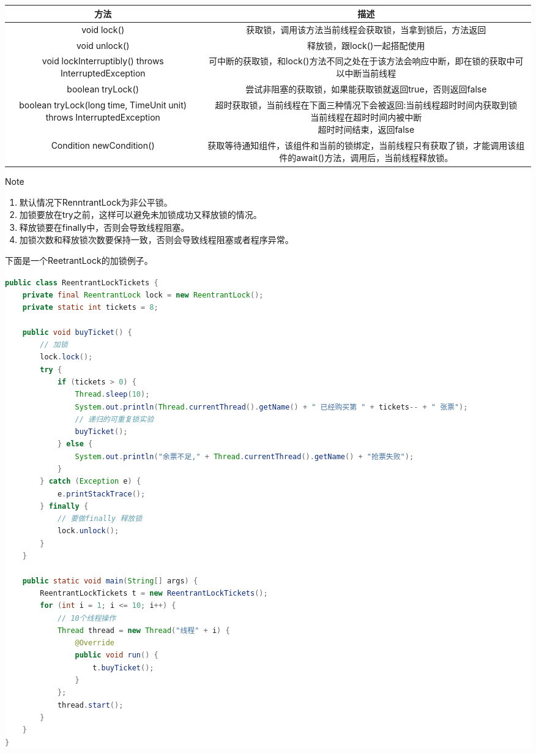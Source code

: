 |                             方法                             |                             描述                             |
| :----------------------------------------------------------: | :----------------------------------------------------------: |
|                         void lock()                          |   获取锁，调用该方法当前线程会获取锁，当拿到锁后，方法返回   |
|                        void unlock()                         |                 释放锁，跟lock()一起搭配使用                 |
|     void lockInterruptibly() throws InterruptedException     | 可中断的获取锁，和lock()方法不同之处在于该方法会响应中断，即在锁的获取中可以中断当前线程 |
|                      boolean tryLock()                       |  尝试非阻塞的获取锁，如果能获取锁就返回true，否则返回false   |
| boolean tryLock(long time, TimeUnit unit) throws InterruptedException | 超时获取锁，当前线程在下面三种情况下会被返回:当前线程超时时间内获取到锁<br />当前线程在超时时间内被中断<br />超时时间结束，返回false |
|                   Condition newCondition()                   | 获取等待通知组件，该组件和当前的锁绑定，当前线程只有获取了锁，才能调用该组件的await()方法，调用后，当前线程释放锁。 |

> [!note]
>
> 1. 默认情况下RenntrantLock为非公平锁。
> 2. 加锁要放在try之前，这样可以避免未加锁成功又释放锁的情况。
> 3. 释放锁要在finally中，否则会导致线程阻塞。
> 4. 加锁次数和释放锁次数要保持一致，否则会导致线程阻塞或者程序异常。

下面是一个ReetrantLock的加锁例子。

```java
public class ReentrantLockTickets {
    private final ReentrantLock lock = new ReentrantLock();
    private static int tickets = 8;

    public void buyTicket() {
        // 加锁
        lock.lock();
        try {
            if (tickets > 0) {
                Thread.sleep(10);
                System.out.println(Thread.currentThread().getName() + " 已经购买第 " + tickets-- + " 张票");
                // 递归的可重复锁实验
                buyTicket();
            } else {
                System.out.println("余票不足," + Thread.currentThread().getName() + "抢票失败");
            }
        } catch (Exception e) {
            e.printStackTrace();
        } finally {
            // 要做finally 释放锁
            lock.unlock();
        }
    }

    public static void main(String[] args) {
        ReentrantLockTickets t = new ReentrantLockTickets();
        for (int i = 1; i <= 10; i++) {
            // 10个线程操作
            Thread thread = new Thread("线程" + i) {
                @Override
                public void run() {
                    t.buyTicket();
                }
            };
            thread.start();
        }
    }
}
```
